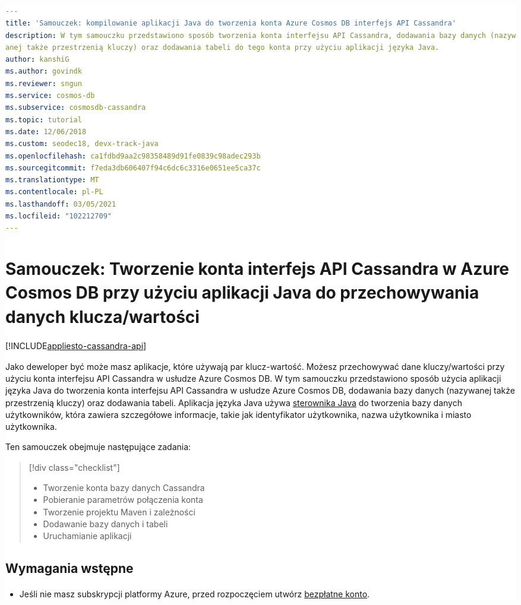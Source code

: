```yaml
---
title: 'Samouczek: kompilowanie aplikacji Java do tworzenia konta Azure Cosmos DB interfejs API Cassandra'
description: W tym samouczku przedstawiono sposób tworzenia konta interfejsu API Cassandra, dodawania bazy danych (nazywanej także przestrzenią kluczy) oraz dodawania tabeli do tego konta przy użyciu aplikacji języka Java.
author: kanshiG
ms.author: govindk
ms.reviewer: sngun
ms.service: cosmos-db
ms.subservice: cosmosdb-cassandra
ms.topic: tutorial
ms.date: 12/06/2018
ms.custom: seodec18, devx-track-java
ms.openlocfilehash: ca1fdbd9aa2c98358489d91fe0839c98adec293b
ms.sourcegitcommit: f7eda3db606407f94c6dc6c3316e0651ee5ca37c
ms.translationtype: MT
ms.contentlocale: pl-PL
ms.lasthandoff: 03/05/2021
ms.locfileid: "102212709"
---
```

# <a name="tutorial-create-a-cassandra-api-account-in-azure-cosmos-db-by-using-a-java-application-to-store-keyvalue-data"></a>Samouczek: Tworzenie konta interfejs API Cassandra w Azure Cosmos DB przy użyciu aplikacji Java do przechowywania danych klucza/wartości
[!INCLUDE[appliesto-cassandra-api](includes/appliesto-cassandra-api.md)]

Jako deweloper być może masz aplikacje, które używają par klucz-wartość. Możesz przechowywać dane kluczy/wartości przy użyciu konta interfejsu API Cassandra w usłudze Azure Cosmos DB. W tym samouczku przedstawiono sposób użycia aplikacji języka Java do tworzenia konta interfejsu API Cassandra w usłudze Azure Cosmos DB, dodawania bazy danych (nazywanej także przestrzenią kluczy) oraz dodawania tabeli. Aplikacja języka Java używa [sterownika Java](https://github.com/datastax/java-driver) do tworzenia bazy danych użytkowników, która zawiera szczegółowe informacje, takie jak identyfikator użytkownika, nazwa użytkownika i miasto użytkownika.  

Ten samouczek obejmuje następujące zadania:

> [!div class="checklist"]
> * Tworzenie konta bazy danych Cassandra
> * Pobieranie parametrów połączenia konta
> * Tworzenie projektu Maven i zależności
> * Dodawanie bazy danych i tabeli
> * Uruchamianie aplikacji

## <a name="prerequisites"></a>Wymagania wstępne 

* Jeśli nie masz subskrypcji platformy Azure, przed rozpoczęciem utwórz [bezpłatne konto](https://azure.microsoft.com/free/?ref=microsoft.com&utm_source=microsoft.com&utm_medium=docs&utm_campaign=visualstudio). 
